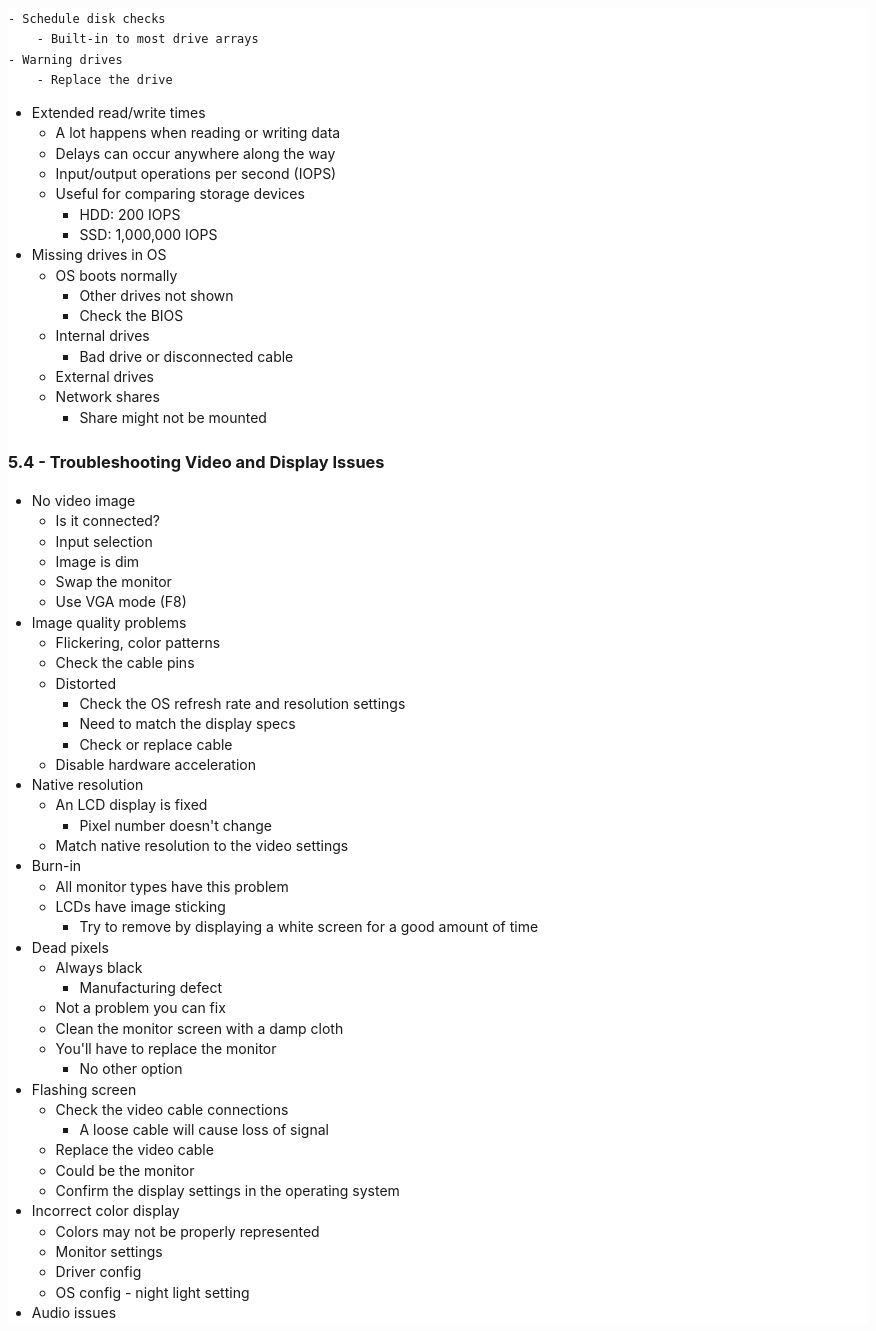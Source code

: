     - Schedule disk checks
        - Built-in to most drive arrays
    - Warning drives
        - Replace the drive
- Extended read/write times
    - A lot happens when reading or writing data
    - Delays can occur anywhere along the way
    - Input/output operations per second (IOPS)
    - Useful for comparing storage devices
        - HDD: 200 IOPS
        - SSD: 1,000,000 IOPS
- Missing drives in OS
    - OS boots normally
        - Other drives not shown
        - Check the BIOS
    - Internal drives
        - Bad drive or disconnected cable
    - External drives
    - Network shares
        - Share might not be mounted

### 5.4 - Troubleshooting Video and Display Issues
- No video image    
    - Is it connected?
    - Input selection
    - Image is dim
    - Swap the monitor
    - Use VGA mode (F8)
- Image quality problems
    - Flickering, color patterns
    - Check the cable pins
    - Distorted 
        - Check the OS refresh rate and resolution settings
        - Need to match the display specs
        - Check or replace cable
    - Disable hardware acceleration
- Native resolution
    - An LCD display is fixed
        - Pixel number doesn't change
    - Match native resolution to the video settings
- Burn-in
    - All monitor types have this problem
    - LCDs have image sticking
        - Try to remove by displaying a white screen for a good amount of time
- Dead pixels
    - Always black
        - Manufacturing defect
    - Not a problem you can fix
    - Clean the monitor screen with a damp cloth
    - You'll have to replace the monitor
        - No other option
- Flashing screen
    - Check the video cable connections
        - A loose cable will cause loss of signal
    - Replace the video cable
    - Could be the monitor
    - Confirm the display settings in the operating system
- Incorrect color display
    - Colors may not be properly represented
    - Monitor settings 
    - Driver config
    - OS config - night light setting
- Audio issues